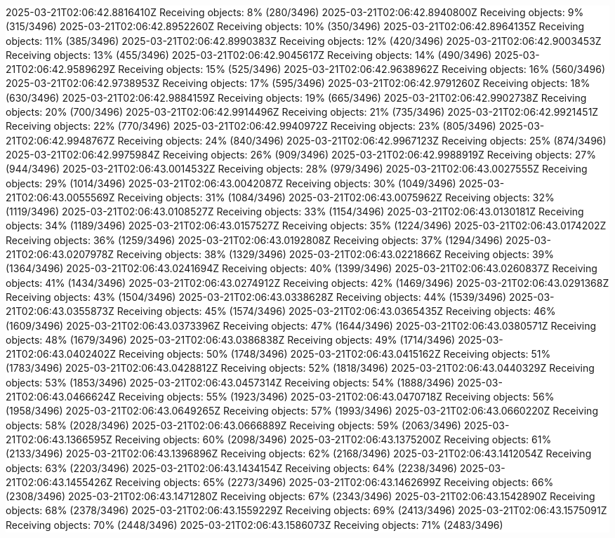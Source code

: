 2025-03-21T02:06:42.8816410Z Receiving objects:   8% (280/3496)
2025-03-21T02:06:42.8940800Z Receiving objects:   9% (315/3496)
2025-03-21T02:06:42.8952260Z Receiving objects:  10% (350/3496)
2025-03-21T02:06:42.8964135Z Receiving objects:  11% (385/3496)
2025-03-21T02:06:42.8990383Z Receiving objects:  12% (420/3496)
2025-03-21T02:06:42.9003453Z Receiving objects:  13% (455/3496)
2025-03-21T02:06:42.9045617Z Receiving objects:  14% (490/3496)
2025-03-21T02:06:42.9589629Z Receiving objects:  15% (525/3496)
2025-03-21T02:06:42.9638962Z Receiving objects:  16% (560/3496)
2025-03-21T02:06:42.9738953Z Receiving objects:  17% (595/3496)
2025-03-21T02:06:42.9791260Z Receiving objects:  18% (630/3496)
2025-03-21T02:06:42.9884159Z Receiving objects:  19% (665/3496)
2025-03-21T02:06:42.9902738Z Receiving objects:  20% (700/3496)
2025-03-21T02:06:42.9914496Z Receiving objects:  21% (735/3496)
2025-03-21T02:06:42.9921451Z Receiving objects:  22% (770/3496)
2025-03-21T02:06:42.9940972Z Receiving objects:  23% (805/3496)
2025-03-21T02:06:42.9948767Z Receiving objects:  24% (840/3496)
2025-03-21T02:06:42.9967123Z Receiving objects:  25% (874/3496)
2025-03-21T02:06:42.9975984Z Receiving objects:  26% (909/3496)
2025-03-21T02:06:42.9988919Z Receiving objects:  27% (944/3496)
2025-03-21T02:06:43.0014532Z Receiving objects:  28% (979/3496)
2025-03-21T02:06:43.0027555Z Receiving objects:  29% (1014/3496)
2025-03-21T02:06:43.0042087Z Receiving objects:  30% (1049/3496)
2025-03-21T02:06:43.0055569Z Receiving objects:  31% (1084/3496)
2025-03-21T02:06:43.0075962Z Receiving objects:  32% (1119/3496)
2025-03-21T02:06:43.0108527Z Receiving objects:  33% (1154/3496)
2025-03-21T02:06:43.0130181Z Receiving objects:  34% (1189/3496)
2025-03-21T02:06:43.0157527Z Receiving objects:  35% (1224/3496)
2025-03-21T02:06:43.0174202Z Receiving objects:  36% (1259/3496)
2025-03-21T02:06:43.0192808Z Receiving objects:  37% (1294/3496)
2025-03-21T02:06:43.0207978Z Receiving objects:  38% (1329/3496)
2025-03-21T02:06:43.0221866Z Receiving objects:  39% (1364/3496)
2025-03-21T02:06:43.0241694Z Receiving objects:  40% (1399/3496)
2025-03-21T02:06:43.0260837Z Receiving objects:  41% (1434/3496)
2025-03-21T02:06:43.0274912Z Receiving objects:  42% (1469/3496)
2025-03-21T02:06:43.0291368Z Receiving objects:  43% (1504/3496)
2025-03-21T02:06:43.0338628Z Receiving objects:  44% (1539/3496)
2025-03-21T02:06:43.0355873Z Receiving objects:  45% (1574/3496)
2025-03-21T02:06:43.0365435Z Receiving objects:  46% (1609/3496)
2025-03-21T02:06:43.0373396Z Receiving objects:  47% (1644/3496)
2025-03-21T02:06:43.0380571Z Receiving objects:  48% (1679/3496)
2025-03-21T02:06:43.0386838Z Receiving objects:  49% (1714/3496)
2025-03-21T02:06:43.0402402Z Receiving objects:  50% (1748/3496)
2025-03-21T02:06:43.0415162Z Receiving objects:  51% (1783/3496)
2025-03-21T02:06:43.0428812Z Receiving objects:  52% (1818/3496)
2025-03-21T02:06:43.0440329Z Receiving objects:  53% (1853/3496)
2025-03-21T02:06:43.0457314Z Receiving objects:  54% (1888/3496)
2025-03-21T02:06:43.0466624Z Receiving objects:  55% (1923/3496)
2025-03-21T02:06:43.0470718Z Receiving objects:  56% (1958/3496)
2025-03-21T02:06:43.0649265Z Receiving objects:  57% (1993/3496)
2025-03-21T02:06:43.0660220Z Receiving objects:  58% (2028/3496)
2025-03-21T02:06:43.0666889Z Receiving objects:  59% (2063/3496)
2025-03-21T02:06:43.1366595Z Receiving objects:  60% (2098/3496)
2025-03-21T02:06:43.1375200Z Receiving objects:  61% (2133/3496)
2025-03-21T02:06:43.1396896Z Receiving objects:  62% (2168/3496)
2025-03-21T02:06:43.1412054Z Receiving objects:  63% (2203/3496)
2025-03-21T02:06:43.1434154Z Receiving objects:  64% (2238/3496)
2025-03-21T02:06:43.1455426Z Receiving objects:  65% (2273/3496)
2025-03-21T02:06:43.1462699Z Receiving objects:  66% (2308/3496)
2025-03-21T02:06:43.1471280Z Receiving objects:  67% (2343/3496)
2025-03-21T02:06:43.1542890Z Receiving objects:  68% (2378/3496)
2025-03-21T02:06:43.1559229Z Receiving objects:  69% (2413/3496)
2025-03-21T02:06:43.1575091Z Receiving objects:  70% (2448/3496)
2025-03-21T02:06:43.1586073Z Receiving objects:  71% (2483/3496)
